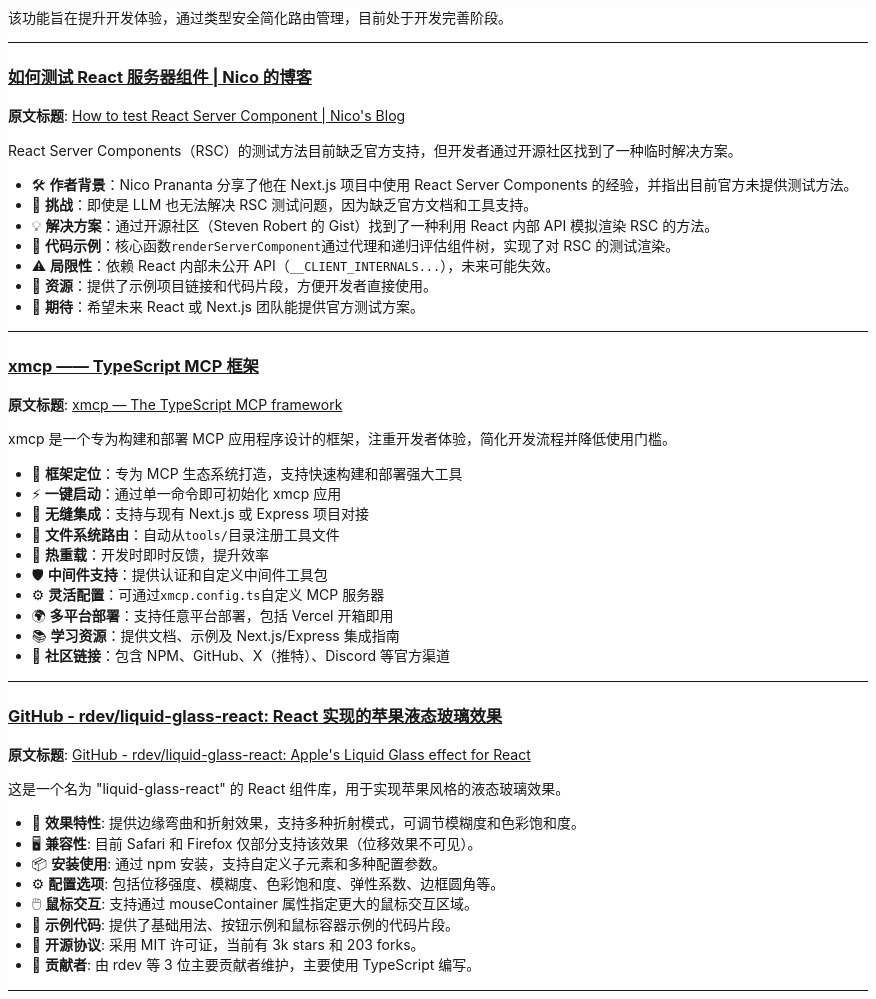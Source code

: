 该功能旨在提升开发体验，通过类型安全简化路由管理，目前处于开发完善阶段。

---

### [如何测试 React 服务器组件 | Nico 的博客](https://www.nico.fyi/blog/how-to-test-react-server-component)

**原文标题**: [How to test React Server Component | Nico's Blog](https://www.nico.fyi/blog/how-to-test-react-server-component)

React Server Components（RSC）的测试方法目前缺乏官方支持，但开发者通过开源社区找到了一种临时解决方案。

- 🛠️ **作者背景**：Nico Prananta 分享了他在 Next.js 项目中使用 React Server Components 的经验，并指出目前官方未提供测试方法。  
- 🤖 **挑战**：即使是 LLM 也无法解决 RSC 测试问题，因为缺乏官方文档和工具支持。  
- 💡 **解决方案**：通过开源社区（Steven Robert 的 Gist）找到了一种利用 React 内部 API 模拟渲染 RSC 的方法。  
- 📝 **代码示例**：核心函数`renderServerComponent`通过代理和递归评估组件树，实现了对 RSC 的测试渲染。  
- ⚠️ **局限性**：依赖 React 内部未公开 API（`__CLIENT_INTERNALS...`），未来可能失效。  
- 🔗 **资源**：提供了示例项目链接和代码片段，方便开发者直接使用。  
- 🌟 **期待**：希望未来 React 或 Next.js 团队能提供官方测试方案。

---

### [xmcp —— TypeScript MCP 框架](https://xmcp.dev/)

**原文标题**: [xmcp — The TypeScript MCP framework](https://xmcp.dev/)

xmcp 是一个专为构建和部署 MCP 应用程序设计的框架，注重开发者体验，简化开发流程并降低使用门槛。

- 🚀 **框架定位**：专为 MCP 生态系统打造，支持快速构建和部署强大工具  
- ⚡ **一键启动**：通过单一命令即可初始化 xmcp 应用  
- 🔌 **无缝集成**：支持与现有 Next.js 或 Express 项目对接  
- 📂 **文件系统路由**：自动从`tools/`目录注册工具文件  
- 🔄 **热重载**：开发时即时反馈，提升效率  
- 🛡️ **中间件支持**：提供认证和自定义中间件工具包  
- ⚙️ **灵活配置**：可通过`xmcp.config.ts`自定义 MCP 服务器  
- 🌍 **多平台部署**：支持任意平台部署，包括 Vercel 开箱即用  
- 📚 **学习资源**：提供文档、示例及 Next.js/Express 集成指南  
- 🔗 **社区链接**：包含 NPM、GitHub、X（推特）、Discord 等官方渠道

---

### [GitHub - rdev/liquid-glass-react: React 实现的苹果液态玻璃效果](https://github.com/rdev/liquid-glass-react)

**原文标题**: [GitHub - rdev/liquid-glass-react: Apple's Liquid Glass effect for React](https://github.com/rdev/liquid-glass-react)

这是一个名为 "liquid-glass-react" 的 React 组件库，用于实现苹果风格的液态玻璃效果。

- 🎨 **效果特性**: 提供边缘弯曲和折射效果，支持多种折射模式，可调节模糊度和色彩饱和度。
- 🖥️ **兼容性**: 目前 Safari 和 Firefox 仅部分支持该效果（位移效果不可见）。
- 📦 **安装使用**: 通过 npm 安装，支持自定义子元素和多种配置参数。
- ⚙️ **配置选项**: 包括位移强度、模糊度、色彩饱和度、弹性系数、边框圆角等。
- 🖱️ **鼠标交互**: 支持通过 mouseContainer 属性指定更大的鼠标交互区域。
- 📝 **示例代码**: 提供了基础用法、按钮示例和鼠标容器示例的代码片段。
- 📜 **开源协议**: 采用 MIT 许可证，当前有 3k stars 和 203 forks。
- 👥 **贡献者**: 由 rdev 等 3 位主要贡献者维护，主要使用 TypeScript 编写。

---